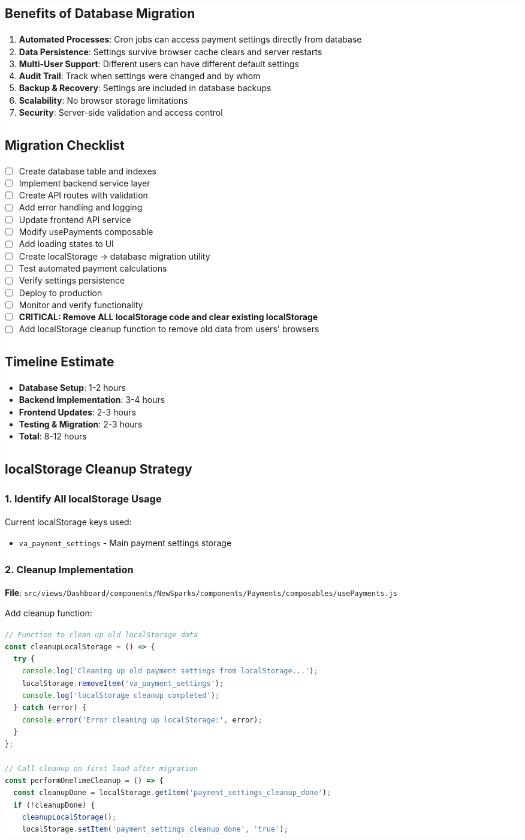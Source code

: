 ## Benefits of Database Migration

1. **Automated Processes**: Cron jobs can access payment settings directly from database
2. **Data Persistence**: Settings survive browser cache clears and server restarts
3. **Multi-User Support**: Different users can have different default settings
4. **Audit Trail**: Track when settings were changed and by whom
5. **Backup & Recovery**: Settings are included in database backups
6. **Scalability**: No browser storage limitations
7. **Security**: Server-side validation and access control

## Migration Checklist

- [ ] Create database table and indexes
- [ ] Implement backend service layer
- [ ] Create API routes with validation
- [ ] Add error handling and logging
- [ ] Update frontend API service
- [ ] Modify usePayments composable
- [ ] Add loading states to UI
- [ ] Create localStorage → database migration utility
- [ ] Test automated payment calculations
- [ ] Verify settings persistence
- [ ] Deploy to production
- [ ] Monitor and verify functionality
- [ ] **CRITICAL: Remove ALL localStorage code and clear existing localStorage**
- [ ] Add localStorage cleanup function to remove old data from users' browsers

## Timeline Estimate
- **Database Setup**: 1-2 hours
- **Backend Implementation**: 3-4 hours
- **Frontend Updates**: 2-3 hours
- **Testing & Migration**: 2-3 hours
- **Total**: 8-12 hours

## localStorage Cleanup Strategy

### 1. Identify All localStorage Usage
Current localStorage keys used:
- `va_payment_settings` - Main payment settings storage

### 2. Cleanup Implementation
**File**: `src/views/Dashboard/components/NewSparks/components/Payments/composables/usePayments.js`

Add cleanup function:
```javascript
// Function to clean up old localStorage data
const cleanupLocalStorage = () => {
  try {
    console.log('Cleaning up old payment settings from localStorage...');
    localStorage.removeItem('va_payment_settings');
    console.log('localStorage cleanup completed');
  } catch (error) {
    console.error('Error cleaning up localStorage:', error);
  }
};

// Call cleanup on first load after migration
const performOneTimeCleanup = () => {
  const cleanupDone = localStorage.getItem('payment_settings_cleanup_done');
  if (!cleanupDone) {
    cleanupLocalStorage();
    localStorage.setItem('payment_settings_cleanup_done', 'true');
```